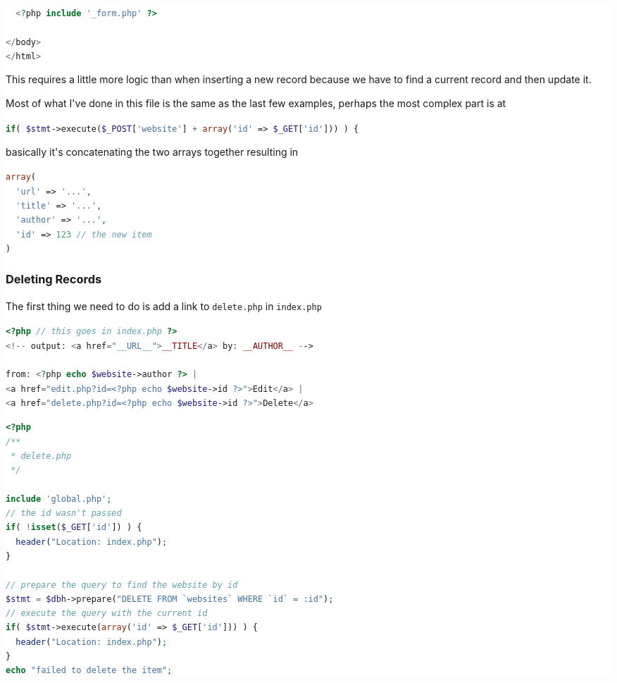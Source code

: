```php
  <?php include '_form.php' ?>

</body>
</html>
```

This requires a little more logic than when inserting a new record because we
have to find a current record and then update it.

Most of what I've done in this file is the same as the last few examples,
perhaps the most complex part is at

```php
if( $stmt->execute($_POST['website'] + array('id' => $_GET['id'])) ) {
```

basically it's concatenating the two arrays together resulting in

```php
array(
  'url' => '...',
  'title' => '...',
  'author' => '...',
  'id' => 123 // the new item
)
```

### Deleting Records

The first thing we need to do is add a link to `delete.php` in `index.php`

```php
<?php // this goes in index.php ?>
<!-- output: <a href="__URL__">__TITLE</a> by: __AUTHOR__ -->

from: <?php echo $website->author ?> |
<a href="edit.php?id=<?php echo $website->id ?>">Edit</a> |
<a href="delete.php?id=<?php echo $website->id ?>">Delete</a>
```

```php
<?php
/**
 * delete.php  
 */
 
include 'global.php';
// the id wasn't passed
if( !isset($_GET['id']) ) {
  header("Location: index.php");
} 
  
// prepare the query to find the website by id
$stmt = $dbh->prepare("DELETE FROM `websites` WHERE `id` = :id");
// execute the query with the current id
if( $stmt->execute(array('id' => $_GET['id'])) ) {
  header("Location: index.php");
}
echo "failed to delete the item";
```


[w3_schools]: http://www.w3schools.com/sql/default.asp
[pdo]: http://php.net/pdo